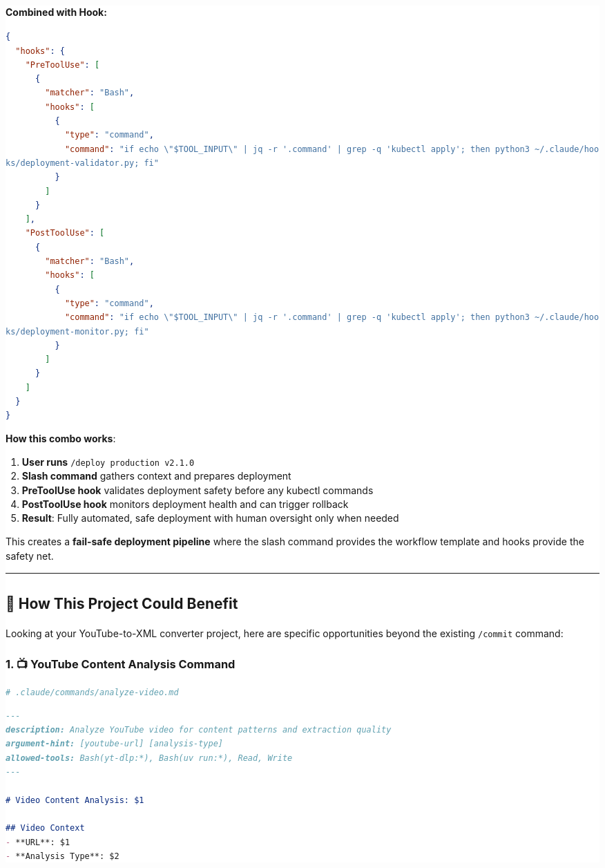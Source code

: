 **Combined with Hook:**
```json
{
  "hooks": {
    "PreToolUse": [
      {
        "matcher": "Bash",
        "hooks": [
          {
            "type": "command",
            "command": "if echo \"$TOOL_INPUT\" | jq -r '.command' | grep -q 'kubectl apply'; then python3 ~/.claude/hooks/deployment-validator.py; fi"
          }
        ]
      }
    ],
    "PostToolUse": [
      {
        "matcher": "Bash",
        "hooks": [
          {
            "type": "command",
            "command": "if echo \"$TOOL_INPUT\" | jq -r '.command' | grep -q 'kubectl apply'; then python3 ~/.claude/hooks/deployment-monitor.py; fi"
          }
        ]
      }
    ]
  }
}
```

**How this combo works**:
1. **User runs** `/deploy production v2.1.0`
2. **Slash command** gathers context and prepares deployment
3. **PreToolUse hook** validates deployment safety before any kubectl commands
4. **PostToolUse hook** monitors deployment health and can trigger rollback
5. **Result**: Fully automated, safe deployment with human oversight only when needed

This creates a **fail-safe deployment pipeline** where the slash command provides the workflow template and hooks provide the safety net.

---

## 🎯 How This Project Could Benefit

Looking at your YouTube-to-XML converter project, here are specific opportunities beyond the existing `/commit` command:

### 1. 📺 YouTube Content Analysis Command
```bash
# .claude/commands/analyze-video.md
```
```markdown
---
description: Analyze YouTube video for content patterns and extraction quality
argument-hint: [youtube-url] [analysis-type]
allowed-tools: Bash(yt-dlp:*), Bash(uv run:*), Read, Write
---

# Video Content Analysis: $1

## Video Context
- **URL**: $1
- **Analysis Type**: $2
```